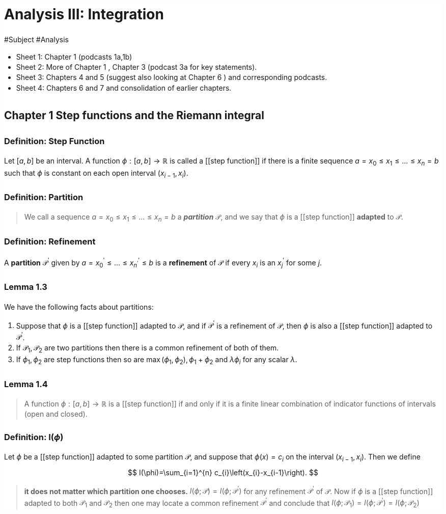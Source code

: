 # Analysis III: Integration
#Subject #Analysis 
- Sheet 1: Chapter 1 (podcasts 1a,1b)
- Sheet 2: More of Chapter 1 , Chapter 3 (podcast 3a for key statements).
- Sheet 3: Chapters 4 and 5 (suggest also looking at Chapter 6 ) and corresponding podcasts.
- Sheet 4: Chapters 6 and 7 and consolidation of earlier chapters.

## Chapter 1 Step functions and the Riemann integral
### Definition: Step Function
Let $[a, b]$ be an interval. A function $\phi:[a, b] \rightarrow \mathbb{R}$ is called a [[step function]] if there is a finite sequence $a=x_{0} \leqslant x_{1} \leqslant \ldots \leqslant x_{n}=b$ such that $\phi$ is constant on each open interval $\left(x_{i-1}, x_{i}\right)$.
### Definition: Partition
>We call a sequence $a=x_{0} \leqslant x_{1} \leqslant \ldots \leqslant x_{n}=b$ a ***partition*** $\mathcal{P}$, and we say that $\phi$ is a [[step function]] **adapted** to $\mathcal{P}$.

### Definition: Refinement
A **partition** $\mathcal{P}^{\prime}$ given by $a=x_{0}^{\prime} \leqslant \ldots \leqslant x_{n^{\prime}}^{\prime} \leqslant b$ is a **refinement** of $\mathcal{P}$ if every $x_{i}$ is an $x_{j}^{\prime}$ for some $j$.

### Lemma 1.3
We have the following facts about partitions:
1) Suppose that $\phi$ is a [[step function]] adapted to $\mathcal{P}$, and if $\mathcal{P}^{\prime}$ is a refinement of $\mathcal{P}$, then $\phi$ is also a [[step function]] adapted to $\mathcal{P}^{\prime}$.
2) If $\mathcal{P}_{1}, \mathcal{P}_{2}$ are two partitions then there is a common refinement of both of them.
3) If $\phi_{1}, \phi_{2}$ are step functions then so are $\max \left(\phi_{1}, \phi_{2}\right), \phi_{1}+\phi_{2}$ and $\lambda \phi_{i}$ for
any scalar $\lambda$.

### Lemma 1.4
>A function $\phi:[a, b] \rightarrow \mathbb{R}$ is a [[step function]] if and only if it is a finite linear combination of indicator functions of intervals (open and closed).

### Definition: I($\phi$)
Let $\phi$ be a [[step function]] adapted to some partition $\mathcal{P}$, and
suppose that $\phi(x)=c_{i}$ on the interval $\left(x_{i-1}, x_{i}\right) .$ Then we define
$$
I(\phi)=\sum_{i=1}^{n} c_{i}\left(x_{i}-x_{i-1}\right).
$$
>**it does not matter which partition one chooses.** 
>$I(\phi ; \mathcal{P})=I\left(\phi ; \mathcal{P}^{\prime}\right)$ for any refinement $\mathcal{P}^{\prime}$ of $\mathcal{P}$. Now if $\phi$ is a [[step function]] adapted to both $\mathcal{P}_{1}$ and $\mathcal{P}_{2}$ then one may locate a common refinement $\mathcal{P}^{\prime}$ and conclude that $I\left(\phi ; \mathcal{P}_{1}\right)=I\left(\phi ; \mathcal{P}^{\prime}\right)=I\left(\phi ; \mathcal{P}_{2}\right)$
